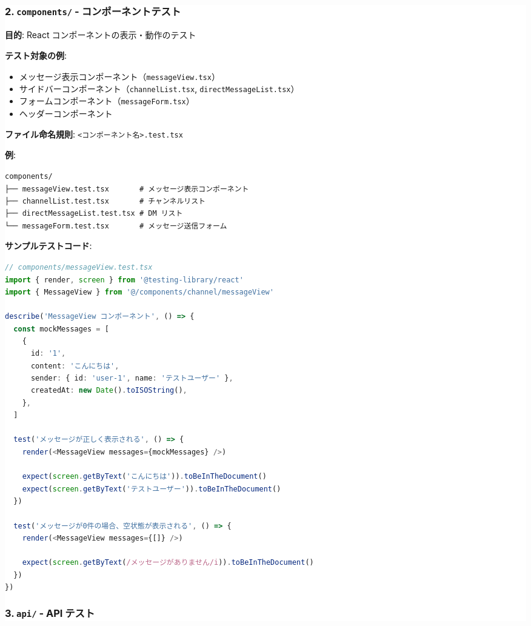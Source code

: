 ### 2. `components/` - コンポーネントテスト

**目的**: React コンポーネントの表示・動作のテスト

**テスト対象の例**:
- メッセージ表示コンポーネント（`messageView.tsx`）
- サイドバーコンポーネント（`channelList.tsx`, `directMessageList.tsx`）
- フォームコンポーネント（`messageForm.tsx`）
- ヘッダーコンポーネント

**ファイル命名規則**: `<コンポーネント名>.test.tsx`

**例**:
```
components/
├── messageView.test.tsx       # メッセージ表示コンポーネント
├── channelList.test.tsx       # チャンネルリスト
├── directMessageList.test.tsx # DM リスト
└── messageForm.test.tsx       # メッセージ送信フォーム
```

**サンプルテストコード**:
```typescript
// components/messageView.test.tsx
import { render, screen } from '@testing-library/react'
import { MessageView } from '@/components/channel/messageView'

describe('MessageView コンポーネント', () => {
  const mockMessages = [
    {
      id: '1',
      content: 'こんにちは',
      sender: { id: 'user-1', name: 'テストユーザー' },
      createdAt: new Date().toISOString(),
    },
  ]

  test('メッセージが正しく表示される', () => {
    render(<MessageView messages={mockMessages} />)

    expect(screen.getByText('こんにちは')).toBeInTheDocument()
    expect(screen.getByText('テストユーザー')).toBeInTheDocument()
  })

  test('メッセージが0件の場合、空状態が表示される', () => {
    render(<MessageView messages={[]} />)

    expect(screen.getByText(/メッセージがありません/i)).toBeInTheDocument()
  })
})
```

### 3. `api/` - API テスト

